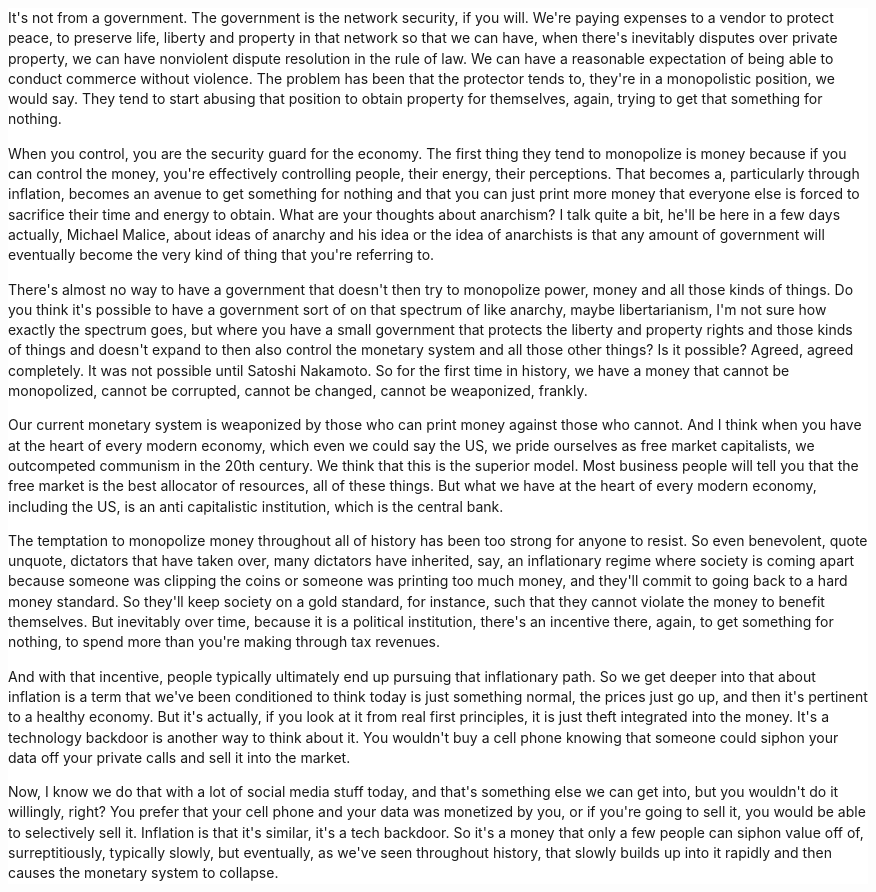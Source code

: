 It's not from a government. The government is the network security, if you will. We're paying expenses to a vendor to protect peace, to preserve life, liberty and property in that network so that we can have, when there's inevitably disputes over private property, we can have nonviolent dispute resolution in the rule of law. We can have a reasonable expectation of being able to conduct commerce without violence. The problem has been that the protector tends to, they're in a monopolistic position, we would say. They tend to start abusing that position to obtain property for themselves, again, trying to get that something for nothing.

When you control, you are the security guard for the economy. The first thing they tend to monopolize is money because if you can control the money, you're effectively controlling people, their energy, their perceptions. That becomes a, particularly through inflation, becomes an avenue to get something for nothing and that you can just print more money that everyone else is forced to sacrifice their time and energy to obtain. What are your thoughts about anarchism? I talk quite a bit, he'll be here in a few days actually, Michael Malice, about ideas of anarchy and his idea or the idea of anarchists is that any amount of government will eventually become the very kind of thing that you're referring to.

There's almost no way to have a government that doesn't then try to monopolize power, money and all those kinds of things. Do you think it's possible to have a government sort of on that spectrum of like anarchy, maybe libertarianism, I'm not sure how exactly the spectrum goes, but where you have a small government that protects the liberty and property rights and those kinds of things and doesn't expand to then also control the monetary system and all those other things? Is it possible? Agreed, agreed completely. It was not possible until Satoshi Nakamoto. So for the first time in history, we have a money that cannot be monopolized, cannot be corrupted, cannot be changed, cannot be weaponized, frankly.

Our current monetary system is weaponized by those who can print money against those who cannot. And I think when you have at the heart of every modern economy, which even we could say the US, we pride ourselves as free market capitalists, we outcompeted communism in the 20th century. We think that this is the superior model. Most business people will tell you that the free market is the best allocator of resources, all of these things. But what we have at the heart of every modern economy, including the US, is an anti capitalistic institution, which is the central bank.

The temptation to monopolize money throughout all of history has been too strong for anyone to resist. So even benevolent, quote unquote, dictators that have taken over, many dictators have inherited, say, an inflationary regime where society is coming apart because someone was clipping the coins or someone was printing too much money, and they'll commit to going back to a hard money standard. So they'll keep society on a gold standard, for instance, such that they cannot violate the money to benefit themselves. But inevitably over time, because it is a political institution, there's an incentive there, again, to get something for nothing, to spend more than you're making through tax revenues.

And with that incentive, people typically ultimately end up pursuing that inflationary path. So we get deeper into that about inflation is a term that we've been conditioned to think today is just something normal, the prices just go up, and then it's pertinent to a healthy economy. But it's actually, if you look at it from real first principles, it is just theft integrated into the money. It's a technology backdoor is another way to think about it. You wouldn't buy a cell phone knowing that someone could siphon your data off your private calls and sell it into the market.

Now, I know we do that with a lot of social media stuff today, and that's something else we can get into, but you wouldn't do it willingly, right? You prefer that your cell phone and your data was monetized by you, or if you're going to sell it, you would be able to selectively sell it. Inflation is that it's similar, it's a tech backdoor. So it's a money that only a few people can siphon value off of, surreptitiously, typically slowly, but eventually, as we've seen throughout history, that slowly builds up into it rapidly and then causes the monetary system to collapse.
